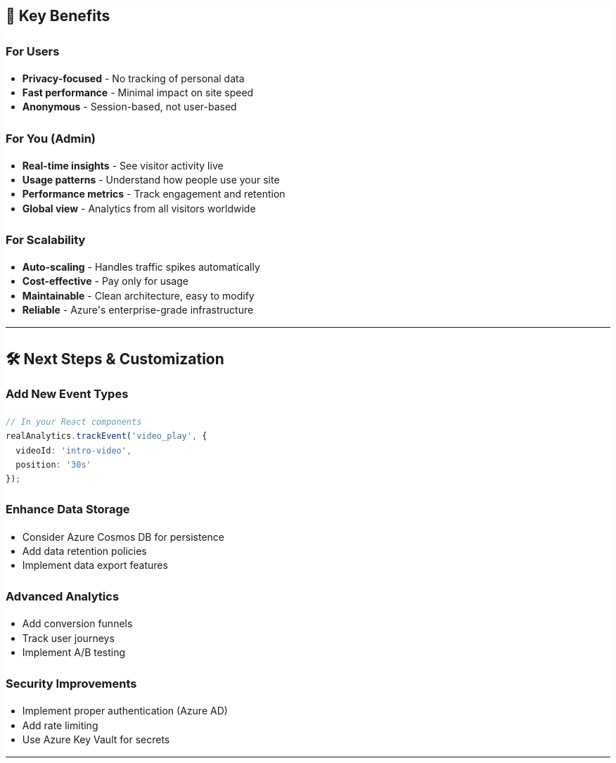 ## 🎯 Key Benefits

### For Users
- **Privacy-focused** - No tracking of personal data
- **Fast performance** - Minimal impact on site speed
- **Anonymous** - Session-based, not user-based

### For You (Admin)
- **Real-time insights** - See visitor activity live
- **Usage patterns** - Understand how people use your site
- **Performance metrics** - Track engagement and retention
- **Global view** - Analytics from all visitors worldwide

### For Scalability
- **Auto-scaling** - Handles traffic spikes automatically
- **Cost-effective** - Pay only for usage
- **Maintainable** - Clean architecture, easy to modify
- **Reliable** - Azure's enterprise-grade infrastructure

---

## 🛠️ Next Steps & Customization

### Add New Event Types
```typescript
// In your React components
realAnalytics.trackEvent('video_play', {
  videoId: 'intro-video',
  position: '30s'
});
```

### Enhance Data Storage
- Consider Azure Cosmos DB for persistence
- Add data retention policies
- Implement data export features

### Advanced Analytics
- Add conversion funnels
- Track user journeys
- Implement A/B testing

### Security Improvements
- Implement proper authentication (Azure AD)
- Add rate limiting
- Use Azure Key Vault for secrets

---
